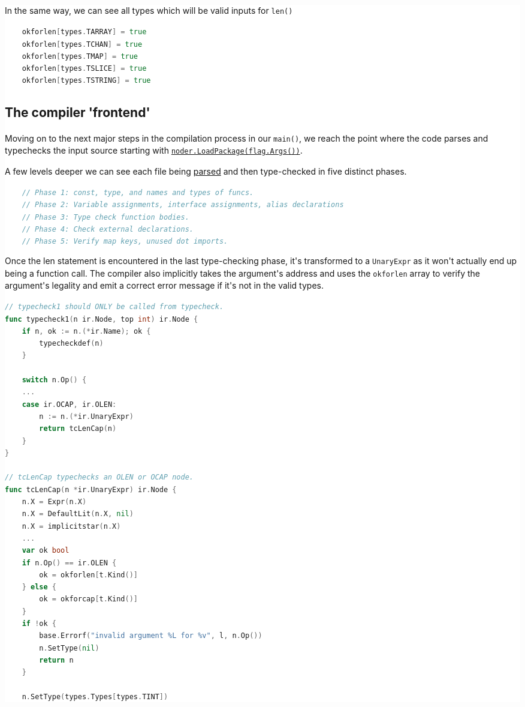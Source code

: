 In the same way, we can see all types which will be valid inputs for `len()`
```go
	okforlen[types.TARRAY] = true
	okforlen[types.TCHAN] = true
	okforlen[types.TMAP] = true
	okforlen[types.TSLICE] = true
	okforlen[types.TSTRING] = true
```

## The compiler 'frontend'

Moving on to the next major steps in the compilation process in our `main()`, we reach the point where the code parses and typechecks the input source starting with [`noder.LoadPackage(flag.Args())`](https://github.com/golang/go/blob/release-branch.go1.17/src/cmd/compile/internal/gc/main.go#L191-L192).

A few levels deeper we can see each file being [parsed](https://github.com/golang/go/blob/release-branch.go1.17/src/cmd/compile/internal/noder/noder.go#L40-L64) and then type-checked in five distinct phases.
```go
	// Phase 1: const, type, and names and types of funcs.
	// Phase 2: Variable assignments, interface assignments, alias declarations
	// Phase 3: Type check function bodies.
	// Phase 4: Check external declarations.
	// Phase 5: Verify map keys, unused dot imports.
```

Once the len statement is encountered in the last type-checking phase, it's transformed to a `UnaryExpr` as it won't actually end up being a function call. The compiler also implicitly takes the argument's address and uses the `okforlen` array to verify the argument's legality and emit a correct error message if it's not in the valid types.
```go
// typecheck1 should ONLY be called from typecheck.
func typecheck1(n ir.Node, top int) ir.Node {
	if n, ok := n.(*ir.Name); ok {
		typecheckdef(n)
	}

	switch n.Op() {
	...
	case ir.OCAP, ir.OLEN:
		n := n.(*ir.UnaryExpr)
		return tcLenCap(n)
	}
}

// tcLenCap typechecks an OLEN or OCAP node.
func tcLenCap(n *ir.UnaryExpr) ir.Node {
	n.X = Expr(n.X)
	n.X = DefaultLit(n.X, nil)
	n.X = implicitstar(n.X)
	...
	var ok bool
	if n.Op() == ir.OLEN {
		ok = okforlen[t.Kind()]
	} else {
		ok = okforcap[t.Kind()]
	}
	if !ok {
		base.Errorf("invalid argument %L for %v", l, n.Op())
		n.SetType(nil)
		return n
	}

	n.SetType(types.Types[types.TINT])
```